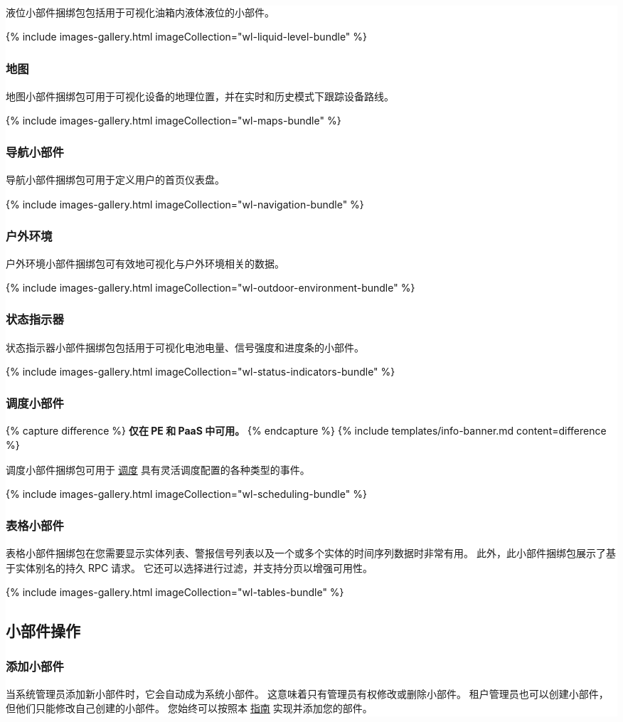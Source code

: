 液位小部件捆绑包包括用于可视化油箱内液体液位的小部件。

{% include images-gallery.html imageCollection="wl-liquid-level-bundle" %}

### 地图

地图小部件捆绑包可用于可视化设备的地理位置，并在实时和历史模式下跟踪设备路线。

{% include images-gallery.html imageCollection="wl-maps-bundle" %}

### 导航小部件

导航小部件捆绑包可用于定义用户的首页仪表盘。

{% include images-gallery.html imageCollection="wl-navigation-bundle" %}

### 户外环境

户外环境小部件捆绑包可有效地可视化与户外环境相关的数据。

{% include images-gallery.html imageCollection="wl-outdoor-environment-bundle" %}

### 状态指示器

状态指示器小部件捆绑包包括用于可视化电池电量、信号强度和进度条的小部件。

{% include images-gallery.html imageCollection="wl-status-indicators-bundle" %}

### 调度小部件

{% capture difference %}
**仅在 PE 和 PaaS 中可用。**
{% endcapture %}
{% include templates/info-banner.md content=difference %}

调度小部件捆绑包可用于 [调度](/docs/{{docsPrefix}}user-guide/scheduler/) 具有灵活调度配置的各种类型的事件。

{% include images-gallery.html imageCollection="wl-scheduling-bundle" %}

### 表格小部件

表格小部件捆绑包在您需要显示实体列表、警报信号列表以及一个或多个实体的时间序列数据时非常有用。
此外，此小部件捆绑包展示了基于实体别名的持久 RPC 请求。
它还可以选择进行过滤，并支持分页以增强可用性。

{% include images-gallery.html imageCollection="wl-tables-bundle" %}

## 小部件操作

### 添加小部件

当系统管理员添加新小部件时，它会自动成为系统小部件。
这意味着只有管理员有权修改或删除小部件。
租户管理员也可以创建小部件，但他们只能修改自己创建的小部件。
您始终可以按照本 [指南](/docs/{{docsPrefix}}user-guide/contribution/widgets-development/) 实现并添加您的部件。
